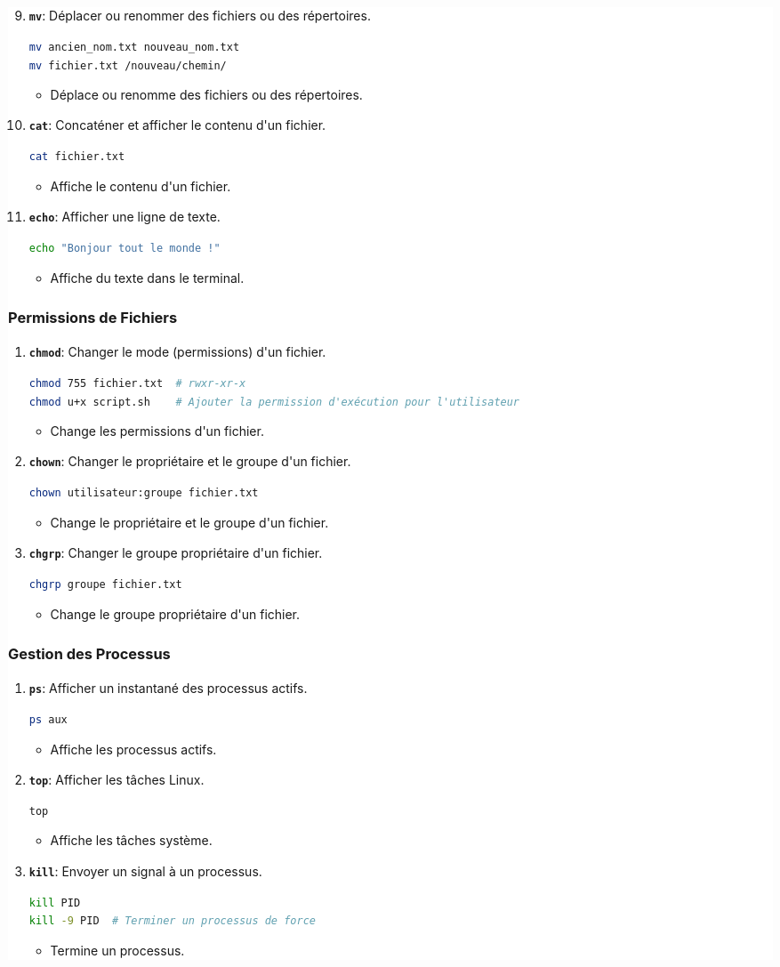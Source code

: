 9. **`mv`**: Déplacer ou renommer des fichiers ou des répertoires.
   ```bash
   mv ancien_nom.txt nouveau_nom.txt
   mv fichier.txt /nouveau/chemin/
   ```
   - Déplace ou renomme des fichiers ou des répertoires.

10. **`cat`**: Concaténer et afficher le contenu d'un fichier.
    ```bash
    cat fichier.txt
    ```
    - Affiche le contenu d'un fichier.

11. **`echo`**: Afficher une ligne de texte.
    ```bash
    echo "Bonjour tout le monde !"
    ```
    - Affiche du texte dans le terminal.

### Permissions de Fichiers

1. **`chmod`**: Changer le mode (permissions) d'un fichier.
   ```bash
   chmod 755 fichier.txt  # rwxr-xr-x
   chmod u+x script.sh    # Ajouter la permission d'exécution pour l'utilisateur
   ```
   - Change les permissions d'un fichier.

2. **`chown`**: Changer le propriétaire et le groupe d'un fichier.
   ```bash
   chown utilisateur:groupe fichier.txt
   ```
   - Change le propriétaire et le groupe d'un fichier.

3. **`chgrp`**: Changer le groupe propriétaire d'un fichier.
   ```bash
   chgrp groupe fichier.txt
   ```
   - Change le groupe propriétaire d'un fichier.

### Gestion des Processus

1. **`ps`**: Afficher un instantané des processus actifs.
   ```bash
   ps aux
   ```
   - Affiche les processus actifs.

2. **`top`**: Afficher les tâches Linux.
   ```bash
   top
   ```
   - Affiche les tâches système.

3. **`kill`**: Envoyer un signal à un processus.
   ```bash
   kill PID
   kill -9 PID  # Terminer un processus de force
   ```
   - Termine un processus.
